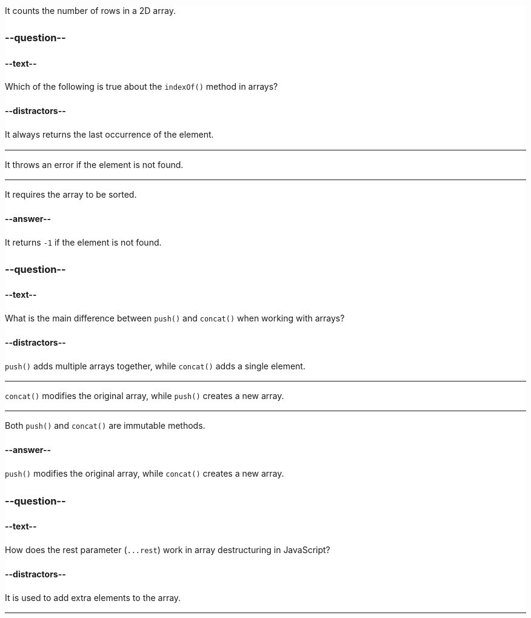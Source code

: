 It counts the number of rows in a 2D array.

### --question--

#### --text--

Which of the following is true about the `indexOf()` method in arrays?

#### --distractors--

It always returns the last occurrence of the element.

---

It throws an error if the element is not found.

---

It requires the array to be sorted.

#### --answer--

It returns `-1` if the element is not found.

### --question--

#### --text--

What is the main difference between `push()` and `concat()` when working with arrays?

#### --distractors--

`push()` adds multiple arrays together, while `concat()` adds a single element.

---

`concat()` modifies the original array, while `push()` creates a new array.

---

Both `push()` and `concat()` are immutable methods.

#### --answer--

`push()` modifies the original array, while `concat()` creates a new array.

### --question--

#### --text--

How does the rest parameter (`...rest`) work in array destructuring in JavaScript?

#### --distractors--

It is used to add extra elements to the array.

---

